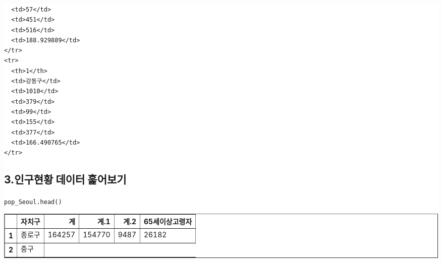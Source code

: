       <td>57</td>
      <td>451</td>
      <td>516</td>
      <td>188.929889</td>
    </tr>
    <tr>
      <th>1</th>
      <td>강동구</td>
      <td>1010</td>
      <td>379</td>
      <td>99</td>
      <td>155</td>
      <td>377</td>
      <td>166.490765</td>
    </tr>
  </tbody>
</table>
</div>



## 3.인구현황 데이터 훑어보기


```python
pop_Seoul.head()
```




<div>
<style scoped>
    .dataframe tbody tr th:only-of-type {
        vertical-align: middle;
    }

    .dataframe tbody tr th {
        vertical-align: top;
    }

    .dataframe thead th {
        text-align: right;
    }
</style>
<table border="1" class="dataframe">
  <thead>
    <tr style="text-align: right;">
      <th></th>
      <th>자치구</th>
      <th>계</th>
      <th>계.1</th>
      <th>계.2</th>
      <th>65세이상고령자</th>
    </tr>
  </thead>
  <tbody>
    <tr>
      <th>1</th>
      <td>종로구</td>
      <td>164257</td>
      <td>154770</td>
      <td>9487</td>
      <td>26182</td>
    </tr>
    <tr>
      <th>2</th>
      <td>중구</td>